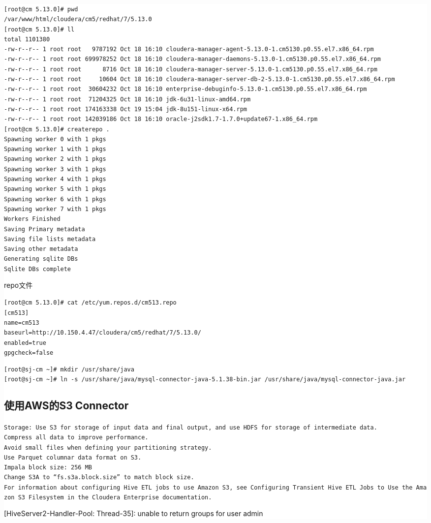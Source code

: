 ```
[root@cm 5.13.0]# pwd
/var/www/html/cloudera/cm5/redhat/7/5.13.0
[root@cm 5.13.0]# ll
total 1101380
-rw-r--r-- 1 root root   9787192 Oct 18 16:10 cloudera-manager-agent-5.13.0-1.cm5130.p0.55.el7.x86_64.rpm
-rw-r--r-- 1 root root 699978252 Oct 18 16:10 cloudera-manager-daemons-5.13.0-1.cm5130.p0.55.el7.x86_64.rpm
-rw-r--r-- 1 root root      8716 Oct 18 16:10 cloudera-manager-server-5.13.0-1.cm5130.p0.55.el7.x86_64.rpm
-rw-r--r-- 1 root root     10604 Oct 18 16:10 cloudera-manager-server-db-2-5.13.0-1.cm5130.p0.55.el7.x86_64.rpm
-rw-r--r-- 1 root root  30604232 Oct 18 16:10 enterprise-debuginfo-5.13.0-1.cm5130.p0.55.el7.x86_64.rpm
-rw-r--r-- 1 root root  71204325 Oct 18 16:10 jdk-6u31-linux-amd64.rpm
-rw-r--r-- 1 root root 174163338 Oct 19 15:04 jdk-8u151-linux-x64.rpm
-rw-r--r-- 1 root root 142039186 Oct 18 16:10 oracle-j2sdk1.7-1.7.0+update67-1.x86_64.rpm
[root@cm 5.13.0]# createrepo .
Spawning worker 0 with 1 pkgs
Spawning worker 1 with 1 pkgs
Spawning worker 2 with 1 pkgs
Spawning worker 3 with 1 pkgs
Spawning worker 4 with 1 pkgs
Spawning worker 5 with 1 pkgs
Spawning worker 6 with 1 pkgs
Spawning worker 7 with 1 pkgs
Workers Finished
Saving Primary metadata
Saving file lists metadata
Saving other metadata
Generating sqlite DBs
Sqlite DBs complete
```

repo文件
```
[root@cm 5.13.0]# cat /etc/yum.repos.d/cm513.repo 
[cm513]
name=cm513
baseurl=http://10.150.4.47/cloudera/cm5/redhat/7/5.13.0/
enabled=true
gpgcheck=false
```


```
[root@sj-cm ~]# mkdir /usr/share/java
[root@sj-cm ~]# ln -s /usr/share/java/mysql-connector-java-5.1.38-bin.jar /usr/share/java/mysql-connector-java.jar 
```


## 使用AWS的S3 Connector
```
Storage: Use S3 for storage of input data and final output, and use HDFS for storage of intermediate data.
Compress all data to improve performance.
Avoid small files when defining your partitioning strategy.
Use Parquet columnar data format on S3.
Impala block size: 256 MB
Change S3A to “fs.s3a.block.size” to match block size.
For information about configuring Hive ETL jobs to use Amazon S3, see Configuring Transient Hive ETL Jobs to Use the Amazon S3 Filesystem in the Cloudera Enterprise documentation.
```


[HiveServer2-Handler-Pool: Thread-35]: unable to return groups for user admin